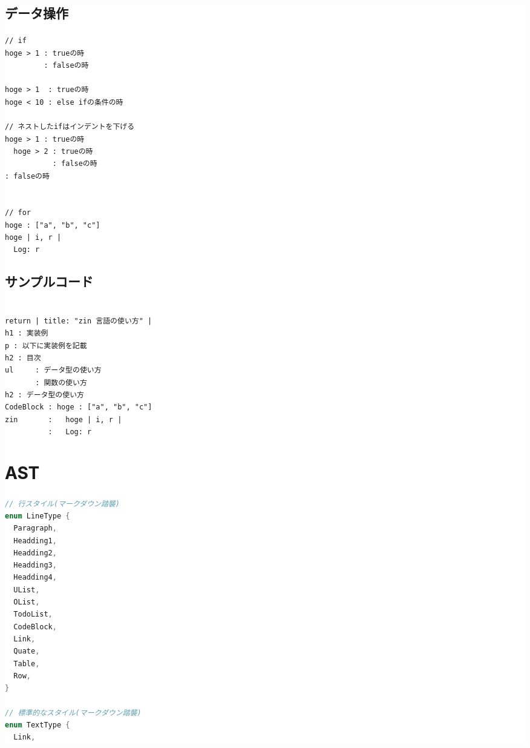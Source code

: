 ## データ操作

```zin
// if
hoge > 1 : trueの時
         : falseの時

hoge > 1  : trueの時
hoge < 10 : else ifの条件の時

// ネストしたifはインデントを下げる
hoge > 1 : trueの時
  hoge > 2 : trueの時
           : falseの時
: falseの時


// for
hoge : ["a", "b", "c"]
hoge | i, r |
  Log: r

```

## サンプルコード

```zin

return | title: "zin 言語の使い方" |
h1 : 実装例
p : 以下に実装例を記載
h2 : 目次
ul     : データ型の使い方
       : 関数の使い方
h2 : データ型の使い方
CodeBlock : hoge : ["a", "b", "c"]
zin       :   hoge | i, r |
          :   Log: r
```

# AST

```rust
// 行スタイル(マークダウン踏襲)
enum LineType {
  Paragraph,
  Headding1,
  Headding2,
  Headding3,
  Headding4,
  UList,
  OList,
  TodoList,
  CodeBlock,
  Link,
  Quate,
  Table,
  Row,
}

// 標準的なスタイル(マークダウン踏襲)
enum TextType {
  Link,
```